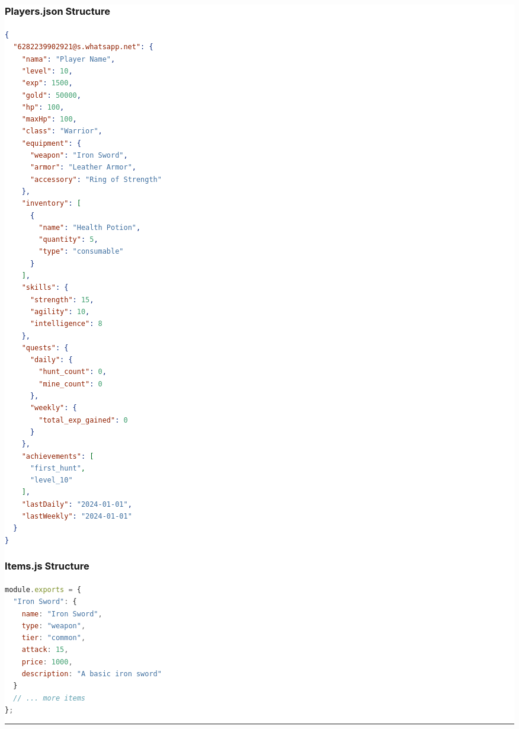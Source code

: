 ### Players.json Structure
```json
{
  "6282239902921@s.whatsapp.net": {
    "nama": "Player Name",
    "level": 10,
    "exp": 1500,
    "gold": 50000,
    "hp": 100,
    "maxHp": 100,
    "class": "Warrior",
    "equipment": {
      "weapon": "Iron Sword",
      "armor": "Leather Armor",
      "accessory": "Ring of Strength"
    },
    "inventory": [
      {
        "name": "Health Potion",
        "quantity": 5,
        "type": "consumable"
      }
    ],
    "skills": {
      "strength": 15,
      "agility": 10,
      "intelligence": 8
    },
    "quests": {
      "daily": {
        "hunt_count": 0,
        "mine_count": 0
      },
      "weekly": {
        "total_exp_gained": 0
      }
    },
    "achievements": [
      "first_hunt",
      "level_10"
    ],
    "lastDaily": "2024-01-01",
    "lastWeekly": "2024-01-01"
  }
}
```

### Items.js Structure
```javascript
module.exports = {
  "Iron Sword": {
    name: "Iron Sword",
    type: "weapon",
    tier: "common",
    attack: 15,
    price: 1000,
    description: "A basic iron sword"
  }
  // ... more items
};
```

---
